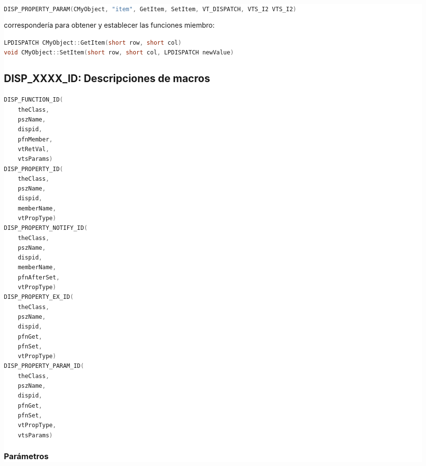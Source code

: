 ```cpp
DISP_PROPERTY_PARAM(CMyObject, "item", GetItem, SetItem, VT_DISPATCH, VTS_I2 VTS_I2)
```

correspondería para obtener y establecer las funciones miembro:

```cpp
LPDISPATCH CMyObject::GetItem(short row, short col)
void CMyObject::SetItem(short row, short col, LPDISPATCH newValue)
```

## <a name="dispxxxxid--macro-descriptions"></a>DISP_XXXX_ID: Descripciones de macros

```cpp
DISP_FUNCTION_ID(
    theClass,
    pszName,
    dispid,
    pfnMember,
    vtRetVal,
    vtsParams)
DISP_PROPERTY_ID(
    theClass,
    pszName,
    dispid,
    memberName,
    vtPropType)
DISP_PROPERTY_NOTIFY_ID(
    theClass,
    pszName,
    dispid,
    memberName,
    pfnAfterSet,
    vtPropType)
DISP_PROPERTY_EX_ID(
    theClass,
    pszName,
    dispid,
    pfnGet,
    pfnSet,
    vtPropType)
DISP_PROPERTY_PARAM_ID(
    theClass,
    pszName,
    dispid,
    pfnGet,
    pfnSet,
    vtPropType,
    vtsParams)
```

### <a name="parameters"></a>Parámetros

